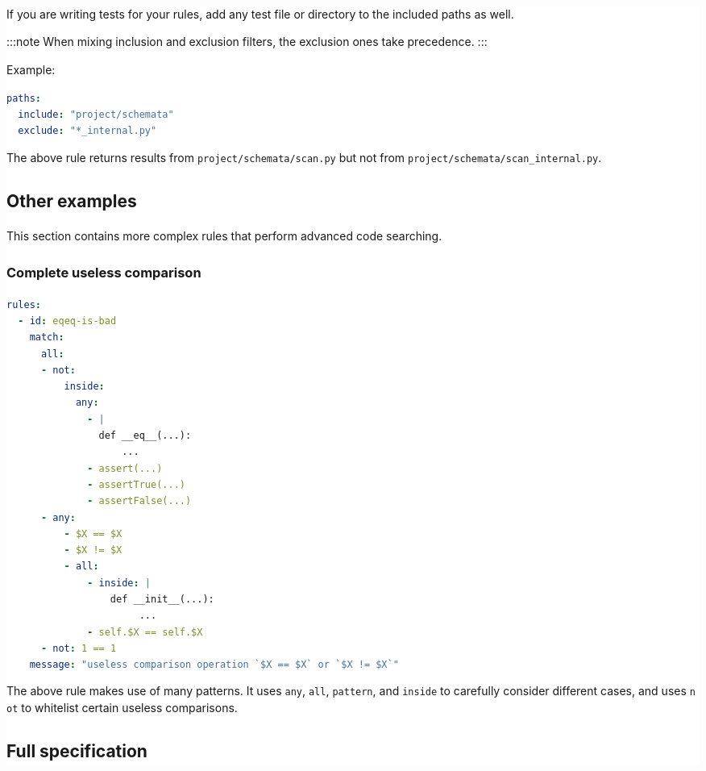 If you are writing tests for your rules, add any test file or directory to the included paths as well.

:::note
When mixing inclusion and exclusion filters, the exclusion ones take precedence.
:::

Example:

```yaml
paths:
  include: "project/schemata"
  exclude: "*_internal.py"
```

The above rule returns results from `project/schemata/scan.py` but not from `project/schemata/scan_internal.py`.

## Other examples

This section contains more complex rules that perform advanced code searching.

### Complete useless comparison

```yaml
rules:
  - id: eqeq-is-bad
    match:
      all:
      - not: 
          inside:
            any: 
              - | 
                def __eq__(...):
                    ...
              - assert(...)
              - assertTrue(...)
              - assertFalse(...)
      - any:
          - $X == $X
          - $X != $X
          - all:
              - inside: |
                  def __init__(...):
                       ...
              - self.$X == self.$X
      - not: 1 == 1
    message: "useless comparison operation `$X == $X` or `$X != $X`"
```

The above rule makes use of many patterns. It uses `any`, `all`, `pattern`, and `inside` to carefully consider different cases, and uses `not` to whitelist certain useless comparisons.

## Full specification
